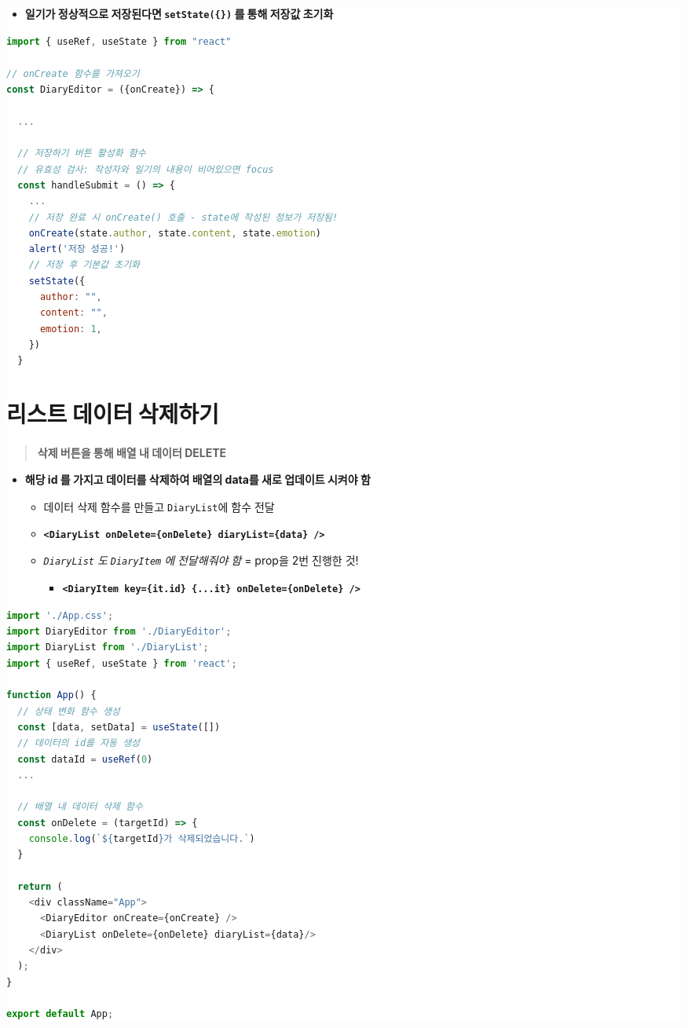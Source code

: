 * **일기가 정상적으로 저장된다면 `setState({})` 를 통해 저장값 초기화**

```javascript
import { useRef, useState } from "react"

// onCreate 함수를 가져오기
const DiaryEditor = ({onCreate}) => {

  ...

  // 저장하기 버튼 활성화 함수
  // 유효성 검사: 작성자와 일기의 내용이 비어있으면 focus
  const handleSubmit = () => {
    ...
    // 저장 완료 시 onCreate() 호출 - state에 작성된 정보가 저장됨!
    onCreate(state.author, state.content, state.emotion)
    alert('저장 성공!')
    // 저장 후 기본값 초기화
    setState({
      author: "",
      content: "",
      emotion: 1,
    })
  }
```

# 리스트 데이터 삭제하기

> **삭제 버튼을 통해 배열 내 데이터 DELETE**

* **해당 id 를 가지고 데이터를 삭제하여 배열의 data를 새로 업데이트 시켜야 함**
  
  * 데이터 삭제 함수를 만들고 `DiaryList`에 함수 전달
  
  * **`<DiaryList onDelete={onDelete} diaryList={data} />`**
  
  * *`DiaryList` 도 `DiaryItem` 에 전달해줘야 함* = prop을 2번 진행한 것!
    
    * **`<DiaryItem key={it.id} {...it} onDelete={onDelete} />`**

```javascript
import './App.css';
import DiaryEditor from './DiaryEditor';
import DiaryList from './DiaryList';
import { useRef, useState } from 'react';

function App() {
  // 상태 변화 함수 생성
  const [data, setData] = useState([])
  // 데이터의 id를 자동 생성
  const dataId = useRef(0)
  ...

  // 배열 내 데이터 삭제 함수
  const onDelete = (targetId) => {
    console.log(`${targetId}가 삭제되었습니다.`)
  }

  return (
    <div className="App">
      <DiaryEditor onCreate={onCreate} />
      <DiaryList onDelete={onDelete} diaryList={data}/>
    </div>
  );
}

export default App;
```